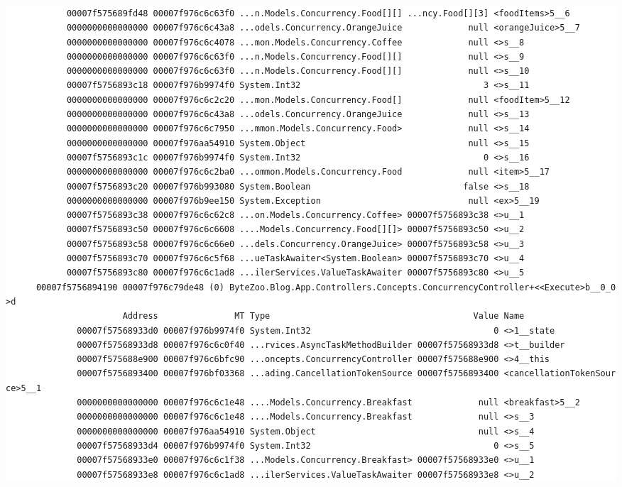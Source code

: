 ```
            00007f575689fd48 00007f976c6c63f0 ...n.Models.Concurrency.Food[][] ...ncy.Food[][3] <foodItems>5__6
            0000000000000000 00007f976c6c43a8 ...odels.Concurrency.OrangeJuice             null <orangeJuice>5__7
            0000000000000000 00007f976c6c4078 ...mon.Models.Concurrency.Coffee             null <>s__8
            0000000000000000 00007f976c6c63f0 ...n.Models.Concurrency.Food[][]             null <>s__9
            0000000000000000 00007f976c6c63f0 ...n.Models.Concurrency.Food[][]             null <>s__10
            00007f5756893c18 00007f976b9974f0 System.Int32                                    3 <>s__11
            0000000000000000 00007f976c6c2c20 ...mon.Models.Concurrency.Food[]             null <foodItem>5__12
            0000000000000000 00007f976c6c43a8 ...odels.Concurrency.OrangeJuice             null <>s__13
            0000000000000000 00007f976c6c7950 ...mmon.Models.Concurrency.Food>             null <>s__14
            0000000000000000 00007f976aa54910 System.Object                                null <>s__15
            00007f5756893c1c 00007f976b9974f0 System.Int32                                    0 <>s__16
            0000000000000000 00007f976c6c2ba0 ...ommon.Models.Concurrency.Food             null <item>5__17
            00007f5756893c20 00007f976b993080 System.Boolean                              false <>s__18
            0000000000000000 00007f976b9ee150 System.Exception                             null <ex>5__19
            00007f5756893c38 00007f976c6c62c8 ...on.Models.Concurrency.Coffee> 00007f5756893c38 <>u__1
            00007f5756893c50 00007f976c6c6608 ....Models.Concurrency.Food[][]> 00007f5756893c50 <>u__2
            00007f5756893c58 00007f976c6c66e0 ...dels.Concurrency.OrangeJuice> 00007f5756893c58 <>u__3
            00007f5756893c70 00007f976c6c5f68 ...ueTaskAwaiter<System.Boolean> 00007f5756893c70 <>u__4
            00007f5756893c80 00007f976c6c1ad8 ...ilerServices.ValueTaskAwaiter 00007f5756893c80 <>u__5
      00007f5756894190 00007f976c79de48 (0) ByteZoo.Blog.App.Controllers.Concepts.ConcurrencyController+<<Execute>b__0_0>d
                       Address               MT Type                                        Value Name
              00007f57568933d0 00007f976b9974f0 System.Int32                                    0 <>1__state
              00007f57568933d8 00007f976c6c0f40 ...rvices.AsyncTaskMethodBuilder 00007f57568933d8 <>t__builder
              00007f575688e900 00007f976c6bfc90 ...oncepts.ConcurrencyController 00007f575688e900 <>4__this
              00007f5756893400 00007f976bf03368 ...ading.CancellationTokenSource 00007f5756893400 <cancellationTokenSource>5__1
              0000000000000000 00007f976c6c1e48 ....Models.Concurrency.Breakfast             null <breakfast>5__2
              0000000000000000 00007f976c6c1e48 ....Models.Concurrency.Breakfast             null <>s__3
              0000000000000000 00007f976aa54910 System.Object                                null <>s__4
              00007f57568933d4 00007f976b9974f0 System.Int32                                    0 <>s__5
              00007f57568933e0 00007f976c6c1f38 ...Models.Concurrency.Breakfast> 00007f57568933e0 <>u__1
              00007f57568933e8 00007f976c6c1ad8 ...ilerServices.ValueTaskAwaiter 00007f57568933e8 <>u__2
```